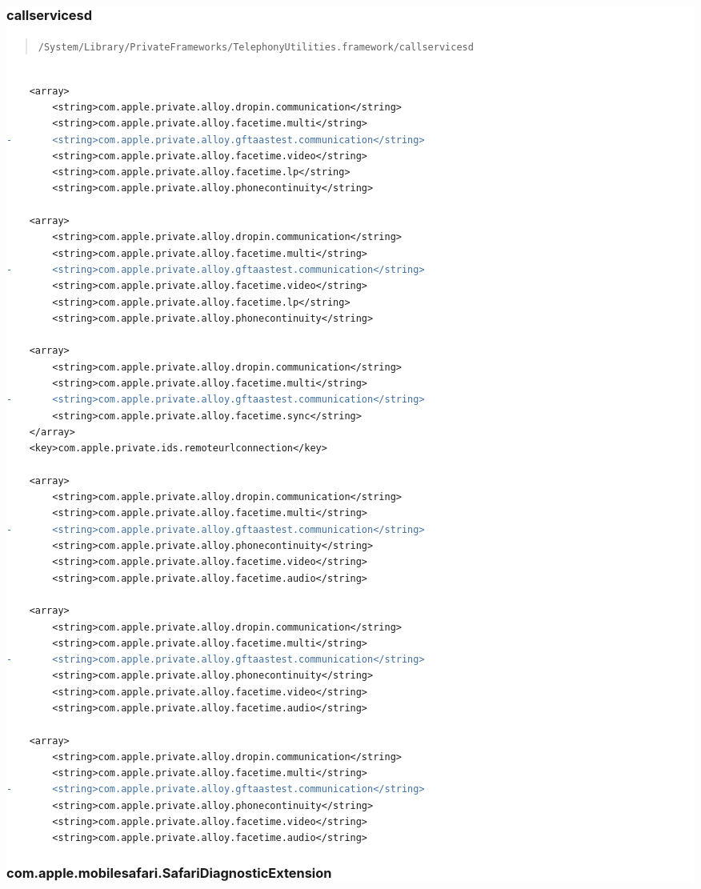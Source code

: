 ### callservicesd

> `/System/Library/PrivateFrameworks/TelephonyUtilities.framework/callservicesd`

```diff

 	<array>
 		<string>com.apple.private.alloy.dropin.communication</string>
 		<string>com.apple.private.alloy.facetime.multi</string>
-		<string>com.apple.private.alloy.gftaastest.communication</string>
 		<string>com.apple.private.alloy.facetime.video</string>
 		<string>com.apple.private.alloy.facetime.lp</string>
 		<string>com.apple.private.alloy.phonecontinuity</string>

 	<array>
 		<string>com.apple.private.alloy.dropin.communication</string>
 		<string>com.apple.private.alloy.facetime.multi</string>
-		<string>com.apple.private.alloy.gftaastest.communication</string>
 		<string>com.apple.private.alloy.facetime.video</string>
 		<string>com.apple.private.alloy.facetime.lp</string>
 		<string>com.apple.private.alloy.phonecontinuity</string>

 	<array>
 		<string>com.apple.private.alloy.dropin.communication</string>
 		<string>com.apple.private.alloy.facetime.multi</string>
-		<string>com.apple.private.alloy.gftaastest.communication</string>
 		<string>com.apple.private.alloy.facetime.sync</string>
 	</array>
 	<key>com.apple.private.ids.remoteurlconnection</key>

 	<array>
 		<string>com.apple.private.alloy.dropin.communication</string>
 		<string>com.apple.private.alloy.facetime.multi</string>
-		<string>com.apple.private.alloy.gftaastest.communication</string>
 		<string>com.apple.private.alloy.phonecontinuity</string>
 		<string>com.apple.private.alloy.facetime.video</string>
 		<string>com.apple.private.alloy.facetime.audio</string>

 	<array>
 		<string>com.apple.private.alloy.dropin.communication</string>
 		<string>com.apple.private.alloy.facetime.multi</string>
-		<string>com.apple.private.alloy.gftaastest.communication</string>
 		<string>com.apple.private.alloy.phonecontinuity</string>
 		<string>com.apple.private.alloy.facetime.video</string>
 		<string>com.apple.private.alloy.facetime.audio</string>

 	<array>
 		<string>com.apple.private.alloy.dropin.communication</string>
 		<string>com.apple.private.alloy.facetime.multi</string>
-		<string>com.apple.private.alloy.gftaastest.communication</string>
 		<string>com.apple.private.alloy.phonecontinuity</string>
 		<string>com.apple.private.alloy.facetime.video</string>
 		<string>com.apple.private.alloy.facetime.audio</string>

```
### com.apple.mobilesafari.SafariDiagnosticExtension
